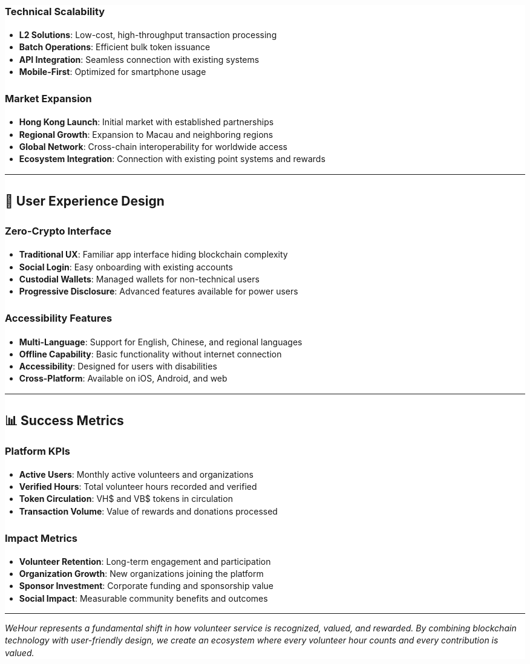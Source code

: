 ### Technical Scalability
- **L2 Solutions**: Low-cost, high-throughput transaction processing
- **Batch Operations**: Efficient bulk token issuance
- **API Integration**: Seamless connection with existing systems
- **Mobile-First**: Optimized for smartphone usage

### Market Expansion
- **Hong Kong Launch**: Initial market with established partnerships
- **Regional Growth**: Expansion to Macau and neighboring regions
- **Global Network**: Cross-chain interoperability for worldwide access
- **Ecosystem Integration**: Connection with existing point systems and rewards

---

## 🎨 User Experience Design

### Zero-Crypto Interface
- **Traditional UX**: Familiar app interface hiding blockchain complexity
- **Social Login**: Easy onboarding with existing accounts
- **Custodial Wallets**: Managed wallets for non-technical users
- **Progressive Disclosure**: Advanced features available for power users

### Accessibility Features
- **Multi-Language**: Support for English, Chinese, and regional languages
- **Offline Capability**: Basic functionality without internet connection
- **Accessibility**: Designed for users with disabilities
- **Cross-Platform**: Available on iOS, Android, and web

---

## 📊 Success Metrics

### Platform KPIs
- **Active Users**: Monthly active volunteers and organizations
- **Verified Hours**: Total volunteer hours recorded and verified
- **Token Circulation**: VH$ and VB$ tokens in circulation
- **Transaction Volume**: Value of rewards and donations processed

### Impact Metrics
- **Volunteer Retention**: Long-term engagement and participation
- **Organization Growth**: New organizations joining the platform
- **Sponsor Investment**: Corporate funding and sponsorship value
- **Social Impact**: Measurable community benefits and outcomes

---

*WeHour represents a fundamental shift in how volunteer service is recognized, valued, and rewarded. By combining blockchain technology with user-friendly design, we create an ecosystem where every volunteer hour counts and every contribution is valued.*
